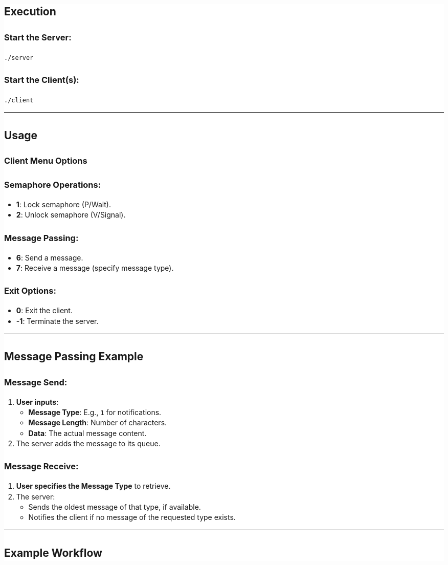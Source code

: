 ## Execution

### Start the Server:
```bash
./server
```

### Start the Client(s):
```bash
./client
```
---

## Usage

### Client Menu Options
### Semaphore Operations:
- **1**: Lock semaphore (P/Wait).
- **2**: Unlock semaphore (V/Signal).

### Message Passing:
- **6**: Send a message.
- **7**: Receive a message (specify message type).

### Exit Options:
- **0**: Exit the client.
- **-1**: Terminate the server.

---

## Message Passing Example

### Message Send:
1. **User inputs**:
   - **Message Type**: E.g., `1` for notifications.
   - **Message Length**: Number of characters.
   - **Data**: The actual message content.
2. The server adds the message to its queue.

### Message Receive:
1. **User specifies the Message Type** to retrieve.
2. The server:
   - Sends the oldest message of that type, if available.
   - Notifies the client if no message of the requested type exists.

---

## Example Workflow
